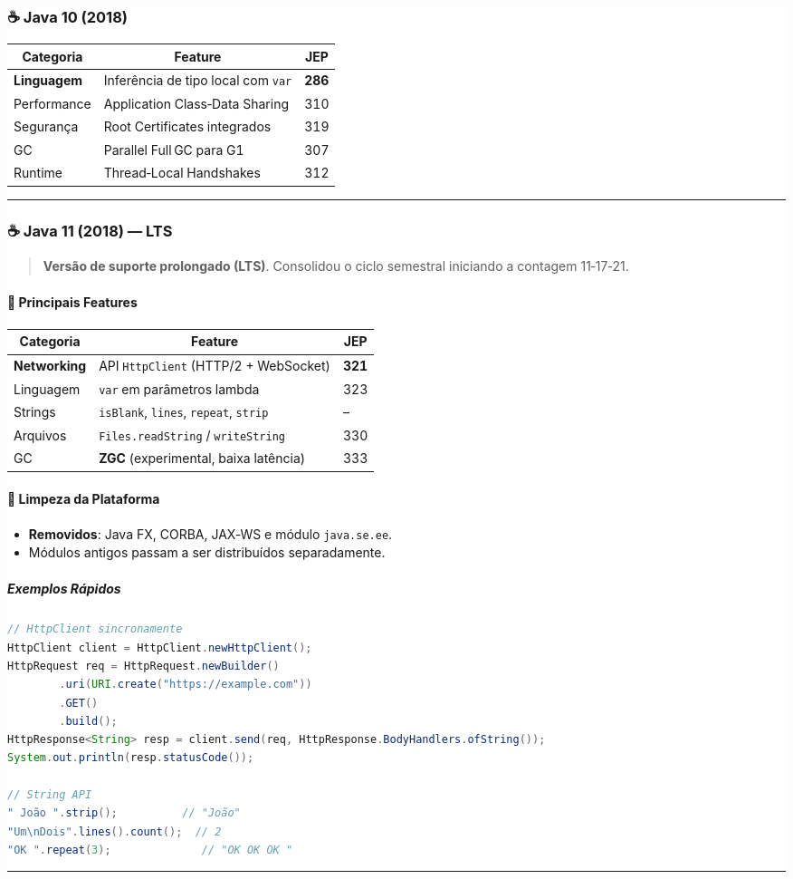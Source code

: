 
### ☕ Java 10 (2018)

| Categoria | Feature | JEP |
|-----------|---------|-----|
| **Linguagem** | Inferência de tipo local com `var` | **286** |
| Performance | Application Class‑Data Sharing | 310 |
| Segurança | Root Certificates integrados | 319 |
| GC | Parallel Full GC para G1 | 307 |
| Runtime | Thread‑Local Handshakes | 312 |

---

### ☕ Java 11 (2018) — LTS

> **Versão de suporte prolongado (LTS)**. Consolidou o ciclo semestral iniciando a contagem 11‑17‑21.

#### 🎯 Principais Features

| Categoria | Feature | JEP |
|-----------|---------|-----|
| **Networking** | API `HttpClient` (HTTP/2 + WebSocket) | **321** |
| Linguagem | `var` em parâmetros lambda | 323 |
| Strings | `isBlank`, `lines`, `repeat`, `strip` | – |
| Arquivos | `Files.readString` / `writeString` | 330 |
| GC | **ZGC** (experimental, baixa latência) | 333 |

#### 🔨 Limpeza da Plataforma

- **Removidos**: Java FX, CORBA, JAX‑WS e módulo `java.se.ee`.
- Módulos antigos passam a ser distribuídos separadamente.


##### Exemplos Rápidos

```java
// HttpClient sincronamente
HttpClient client = HttpClient.newHttpClient();
HttpRequest req = HttpRequest.newBuilder()
		.uri(URI.create("https://example.com"))
		.GET()
		.build();
HttpResponse<String> resp = client.send(req, HttpResponse.BodyHandlers.ofString());
System.out.println(resp.statusCode());

// String API
" João ".strip();          // "João"
"Um\nDois".lines().count();  // 2
"OK ".repeat(3);              // "OK OK OK "
```
---
